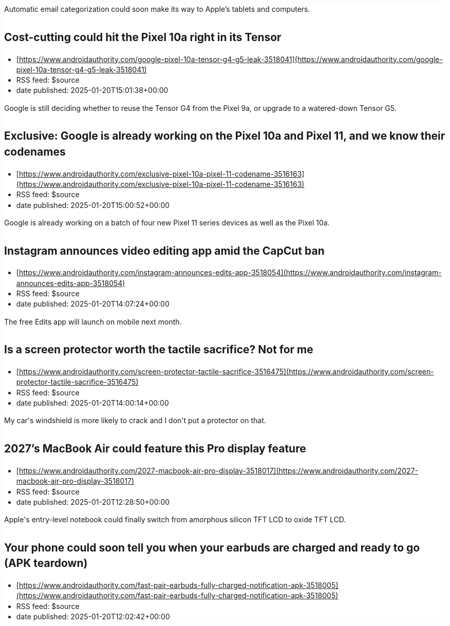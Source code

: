 Automatic email categorization could soon make its way to Apple’s tablets and computers.

## Cost-cutting could hit the Pixel 10a right in its Tensor
 - [https://www.androidauthority.com/google-pixel-10a-tensor-g4-g5-leak-3518041](https://www.androidauthority.com/google-pixel-10a-tensor-g4-g5-leak-3518041)
 - RSS feed: $source
 - date published: 2025-01-20T15:01:38+00:00

Google is still deciding whether to reuse the Tensor G4 from the Pixel 9a, or upgrade to a watered-down Tensor G5.

## Exclusive: Google is already working on the Pixel 10a and Pixel 11, and we know their codenames
 - [https://www.androidauthority.com/exclusive-pixel-10a-pixel-11-codename-3516163](https://www.androidauthority.com/exclusive-pixel-10a-pixel-11-codename-3516163)
 - RSS feed: $source
 - date published: 2025-01-20T15:00:52+00:00

Google is already working on a batch of four new Pixel 11 series devices as well as the Pixel 10a.

## Instagram announces video editing app amid the CapCut ban
 - [https://www.androidauthority.com/instagram-announces-edits-app-3518054](https://www.androidauthority.com/instagram-announces-edits-app-3518054)
 - RSS feed: $source
 - date published: 2025-01-20T14:07:24+00:00

The free Edits app will launch on mobile next month.

## Is a screen protector worth the tactile sacrifice? Not for me
 - [https://www.androidauthority.com/screen-protector-tactile-sacrifice-3516475](https://www.androidauthority.com/screen-protector-tactile-sacrifice-3516475)
 - RSS feed: $source
 - date published: 2025-01-20T14:00:14+00:00

My car's windshield is more likely to crack and I don't put a protector on that.

## 2027’s MacBook Air could feature this Pro display feature
 - [https://www.androidauthority.com/2027-macbook-air-pro-display-3518017](https://www.androidauthority.com/2027-macbook-air-pro-display-3518017)
 - RSS feed: $source
 - date published: 2025-01-20T12:28:50+00:00

Apple's entry-level notebook could finally switch from amorphous silicon TFT LCD to oxide TFT LCD.

## Your phone could soon tell you when your earbuds are charged and ready to go (APK teardown)
 - [https://www.androidauthority.com/fast-pair-earbuds-fully-charged-notification-apk-3518005](https://www.androidauthority.com/fast-pair-earbuds-fully-charged-notification-apk-3518005)
 - RSS feed: $source
 - date published: 2025-01-20T12:02:42+00:00
